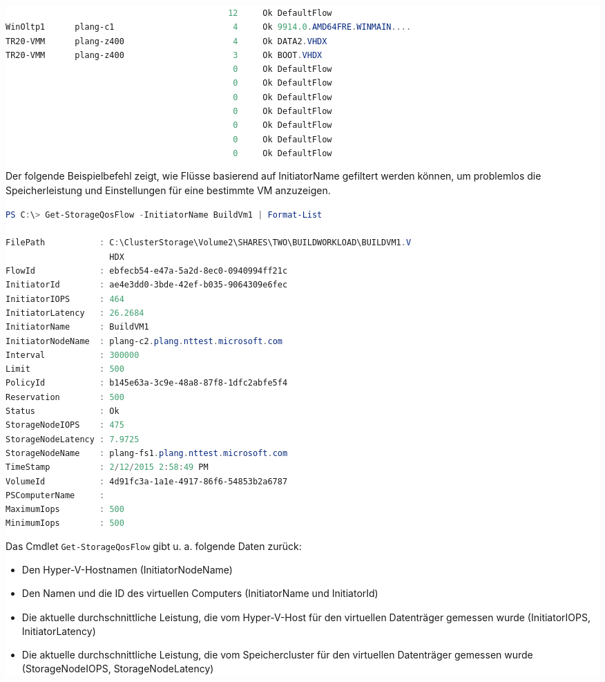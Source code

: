 ```PowerShell  
                                             12     Ok DefaultFlow  
WinOltp1      plang-c1                        4     Ok 9914.0.AMD64FRE.WINMAIN....  
TR20-VMM      plang-z400                      4     Ok DATA2.VHDX  
TR20-VMM      plang-z400                      3     Ok BOOT.VHDX  
                                              0     Ok DefaultFlow  
                                              0     Ok DefaultFlow  
                                              0     Ok DefaultFlow  
                                              0     Ok DefaultFlow  
                                              0     Ok DefaultFlow  
                                              0     Ok DefaultFlow  
                                              0     Ok DefaultFlow  
```  

Der folgende Beispielbefehl zeigt, wie Flüsse basierend auf InitiatorName gefiltert werden können, um problemlos die Speicherleistung und Einstellungen für eine bestimmte VM anzuzeigen.  

```PowerShell
PS C:\> Get-StorageQosFlow -InitiatorName BuildVm1 | Format-List

FilePath           : C:\ClusterStorage\Volume2\SHARES\TWO\BUILDWORKLOAD\BUILDVM1.V  
                     HDX  
FlowId             : ebfecb54-e47a-5a2d-8ec0-0940994ff21c  
InitiatorId        : ae4e3dd0-3bde-42ef-b035-9064309e6fec  
InitiatorIOPS      : 464  
InitiatorLatency   : 26.2684  
InitiatorName      : BuildVM1  
InitiatorNodeName  : plang-c2.plang.nttest.microsoft.com  
Interval           : 300000  
Limit              : 500  
PolicyId           : b145e63a-3c9e-48a8-87f8-1dfc2abfe5f4  
Reservation        : 500  
Status             : Ok  
StorageNodeIOPS    : 475  
StorageNodeLatency : 7.9725  
StorageNodeName    : plang-fs1.plang.nttest.microsoft.com  
TimeStamp          : 2/12/2015 2:58:49 PM  
VolumeId           : 4d91fc3a-1a1e-4917-86f6-54853b2a6787  
PSComputerName     :  
MaximumIops        : 500  
MinimumIops        : 500  
```  

Das Cmdlet `Get-StorageQosFlow` gibt u. a. folgende Daten zurück:  

-   Den Hyper-V-Hostnamen (InitiatorNodeName)  

-   Den Namen und die ID des virtuellen Computers (InitiatorName und InitiatorId)  

-   Die aktuelle durchschnittliche Leistung, die vom Hyper-V-Host für den virtuellen Datenträger gemessen wurde (InitiatorIOPS, InitiatorLatency)  

-   Die aktuelle durchschnittliche Leistung, die vom Speichercluster für den virtuellen Datenträger gemessen wurde (StorageNodeIOPS, StorageNodeLatency)  
